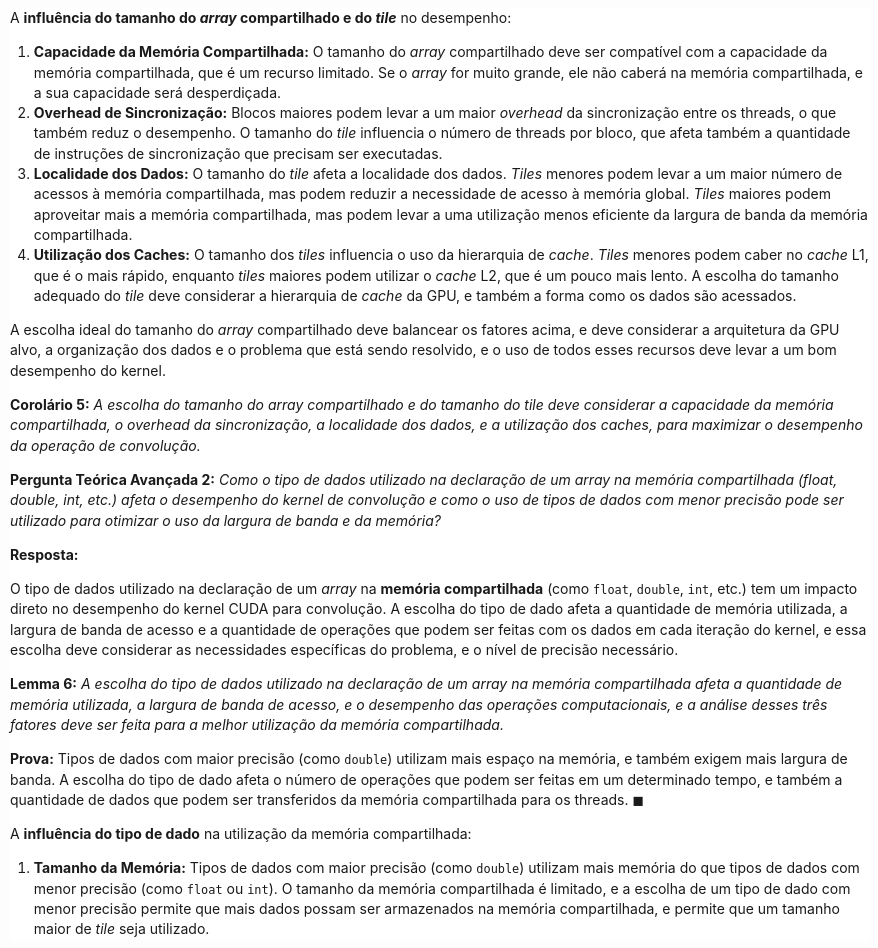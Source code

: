A **influência do tamanho do *array* compartilhado e do *tile*** no desempenho:

1.  **Capacidade da Memória Compartilhada:** O tamanho do *array* compartilhado deve ser compatível com a capacidade da memória compartilhada, que é um recurso limitado. Se o *array* for muito grande, ele não caberá na memória compartilhada, e a sua capacidade será desperdiçada.
2.  **Overhead de Sincronização:** Blocos maiores podem levar a um maior *overhead* da sincronização entre os threads, o que também reduz o desempenho. O tamanho do *tile* influencia o número de threads por bloco, que afeta também a quantidade de instruções de sincronização que precisam ser executadas.
3.  **Localidade dos Dados:** O tamanho do *tile* afeta a localidade dos dados. *Tiles* menores podem levar a um maior número de acessos à memória compartilhada, mas podem reduzir a necessidade de acesso à memória global. *Tiles* maiores podem aproveitar mais a memória compartilhada, mas podem levar a uma utilização menos eficiente da largura de banda da memória compartilhada.
4.  **Utilização dos Caches:** O tamanho dos *tiles* influencia o uso da hierarquia de *cache*. *Tiles* menores podem caber no *cache* L1, que é o mais rápido, enquanto *tiles* maiores podem utilizar o *cache* L2, que é um pouco mais lento. A escolha do tamanho adequado do *tile* deve considerar a hierarquia de *cache* da GPU, e também a forma como os dados são acessados.

A escolha ideal do tamanho do *array* compartilhado deve balancear os fatores acima, e deve considerar a arquitetura da GPU alvo, a organização dos dados e o problema que está sendo resolvido, e o uso de todos esses recursos deve levar a um bom desempenho do kernel.

**Corolário 5:** *A escolha do tamanho do array compartilhado e do tamanho do tile deve considerar a capacidade da memória compartilhada, o overhead da sincronização, a localidade dos dados, e a utilização dos caches, para maximizar o desempenho da operação de convolução.*

**Pergunta Teórica Avançada 2:** *Como o tipo de dados utilizado na declaração de um array na memória compartilhada (float, double, int, etc.) afeta o desempenho do kernel de convolução e como o uso de tipos de dados com menor precisão pode ser utilizado para otimizar o uso da largura de banda e da memória?*

**Resposta:**

O tipo de dados utilizado na declaração de um *array* na **memória compartilhada** (como `float`, `double`, `int`, etc.) tem um impacto direto no desempenho do kernel CUDA para convolução. A escolha do tipo de dado afeta a quantidade de memória utilizada, a largura de banda de acesso e a quantidade de operações que podem ser feitas com os dados em cada iteração do kernel, e essa escolha deve considerar as necessidades específicas do problema, e o nível de precisão necessário.

**Lemma 6:** *A escolha do tipo de dados utilizado na declaração de um array na memória compartilhada afeta a quantidade de memória utilizada, a largura de banda de acesso, e o desempenho das operações computacionais, e a análise desses três fatores deve ser feita para a melhor utilização da memória compartilhada.*

**Prova:** Tipos de dados com maior precisão (como `double`) utilizam mais espaço na memória, e também exigem mais largura de banda. A escolha do tipo de dado afeta o número de operações que podem ser feitas em um determinado tempo, e também a quantidade de dados que podem ser transferidos da memória compartilhada para os threads. $\blacksquare$

A **influência do tipo de dado** na utilização da memória compartilhada:

1.  **Tamanho da Memória:** Tipos de dados com maior precisão (como `double`) utilizam mais memória do que tipos de dados com menor precisão (como `float` ou `int`). O tamanho da memória compartilhada é limitado, e a escolha de um tipo de dado com menor precisão permite que mais dados possam ser armazenados na memória compartilhada, e permite que um tamanho maior de *tile* seja utilizado.
